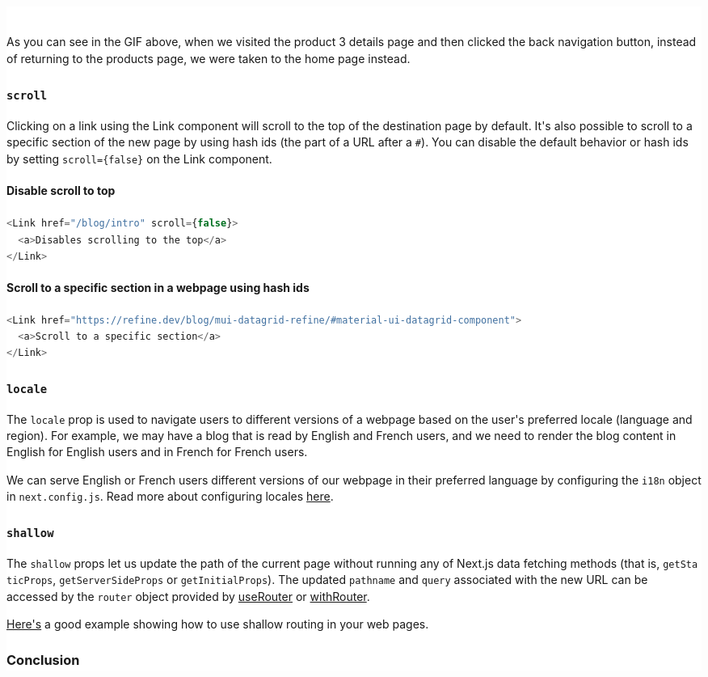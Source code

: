 <br/>


As you can see in the GIF above, when we visited the product 3 details page and then clicked the back navigation button, instead of returning to the products page, we were taken to the home page instead. 


### `scroll`

Clicking on a link using the Link component will scroll to the top of the destination page by default. It's also possible to scroll to a specific section of the new page by using hash ids (the part of a URL after a `#`). You can disable the default behavior or hash ids by setting `scroll={false}` on the Link component.


#### Disable scroll to top

```javascript
<Link href="/blog/intro" scroll={false}>
  <a>Disables scrolling to the top</a>
</Link>
```

#### Scroll to a specific section in a webpage using hash ids

```javascript
<Link href="https://refine.dev/blog/mui-datagrid-refine/#material-ui-datagrid-component">
  <a>Scroll to a specific section</a>
</Link>
```

### `locale`
The `locale` prop is used to navigate users to different versions of a webpage based on the user's preferred locale (language and region). For example, we may have a blog that is read by English and French users, and we need to render the blog content in English for English users and in French for French users.

We can serve English or French users different versions of our webpage in their preferred language by configuring the `i18n` object in `next.config.js`. Read more about configuring locales  [here](https://nextjs.org/docs/advanced-features/i18n-routing).

### `shallow`

The `shallow` props let us update the path of the current page without running any of Next.js data fetching methods (that is, `getStaticProps`, `getServerSideProps` or `getInitialProps`). The updated `pathname` and `query` associated with the new URL can be accessed by the `router` object provided by [useRouter](https://nextjs.org/docs/api-reference/next/router#userouter) or [withRouter](https://nextjs.org/docs/api-reference/next/router#withrouter). 

[Here's](https://github.com/vercel/next.js/blob/canary/examples/with-shallow-routing/pages/index.js) a good example showing how to use shallow routing in your web pages.


### Conclusion
